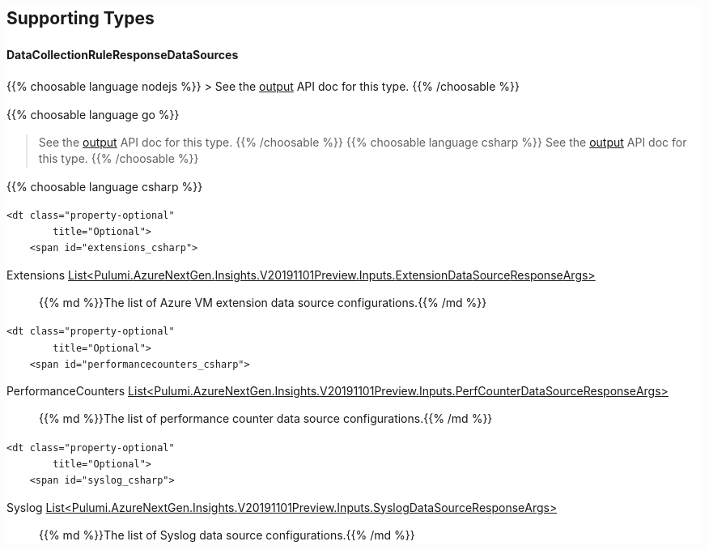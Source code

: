 ## Supporting Types


<h4 id="datacollectionruleresponsedatasources">Data<wbr>Collection<wbr>Rule<wbr>Response<wbr>Data<wbr>Sources</h4>
{{% choosable language nodejs %}}
> See the   <a href="/docs/reference/pkg/nodejs/pulumi/azure-nextgen/types/output/#DataCollectionRuleResponseDataSources">output</a> API doc for this type.
{{% /choosable %}}

{{% choosable language go %}}
> See the   <a href="https://pkg.go.dev/github.com/pulumi/pulumi-azure-nextgen/sdk/go/azure-nextgen/insights/v20191101preview?tab=doc#DataCollectionRuleResponseDataSources">output</a> API doc for this type.
{{% /choosable %}}
{{% choosable language csharp %}}
> See the   <a href="/docs/reference/pkg/dotnet/Pulumi.AzureNextGen/Pulumi.AzureNextGen.Insights.V20191101Preview.Outputs.DataCollectionRuleResponseDataSources.html">output</a> API doc for this type.
{{% /choosable %}}




{{% choosable language csharp %}}
<dl class="resources-properties">

    <dt class="property-optional"
            title="Optional">
        <span id="extensions_csharp">
<a href="#extensions_csharp" style="color: inherit; text-decoration: inherit;">Extensions</a>
</span> 
        <span class="property-indicator"></span>
        <span class="property-type"><a href="#extensiondatasourceresponse">List&lt;Pulumi.<wbr>Azure<wbr>Next<wbr>Gen.<wbr>Insights.<wbr>V20191101Preview.<wbr>Inputs.<wbr>Extension<wbr>Data<wbr>Source<wbr>Response<wbr>Args&gt;</a></span>
    </dt>
    <dd>{{% md %}}The list of Azure VM extension data source configurations.{{% /md %}}</dd>

    <dt class="property-optional"
            title="Optional">
        <span id="performancecounters_csharp">
<a href="#performancecounters_csharp" style="color: inherit; text-decoration: inherit;">Performance<wbr>Counters</a>
</span> 
        <span class="property-indicator"></span>
        <span class="property-type"><a href="#perfcounterdatasourceresponse">List&lt;Pulumi.<wbr>Azure<wbr>Next<wbr>Gen.<wbr>Insights.<wbr>V20191101Preview.<wbr>Inputs.<wbr>Perf<wbr>Counter<wbr>Data<wbr>Source<wbr>Response<wbr>Args&gt;</a></span>
    </dt>
    <dd>{{% md %}}The list of performance counter data source configurations.{{% /md %}}</dd>

    <dt class="property-optional"
            title="Optional">
        <span id="syslog_csharp">
<a href="#syslog_csharp" style="color: inherit; text-decoration: inherit;">Syslog</a>
</span> 
        <span class="property-indicator"></span>
        <span class="property-type"><a href="#syslogdatasourceresponse">List&lt;Pulumi.<wbr>Azure<wbr>Next<wbr>Gen.<wbr>Insights.<wbr>V20191101Preview.<wbr>Inputs.<wbr>Syslog<wbr>Data<wbr>Source<wbr>Response<wbr>Args&gt;</a></span>
    </dt>
    <dd>{{% md %}}The list of Syslog data source configurations.{{% /md %}}</dd>
